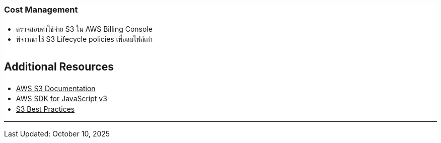 ### Cost Management
- ตรวจสอบค่าใช้จ่าย S3 ใน AWS Billing Console
- พิจารณาใช้ S3 Lifecycle policies เพื่อลบไฟล์เก่า

## Additional Resources

- [AWS S3 Documentation](https://docs.aws.amazon.com/s3/)
- [AWS SDK for JavaScript v3](https://docs.aws.amazon.com/AWSJavaScriptSDK/v3/latest/)
- [S3 Best Practices](https://docs.aws.amazon.com/AmazonS3/latest/userguide/best-practices.html)

---
Last Updated: October 10, 2025

